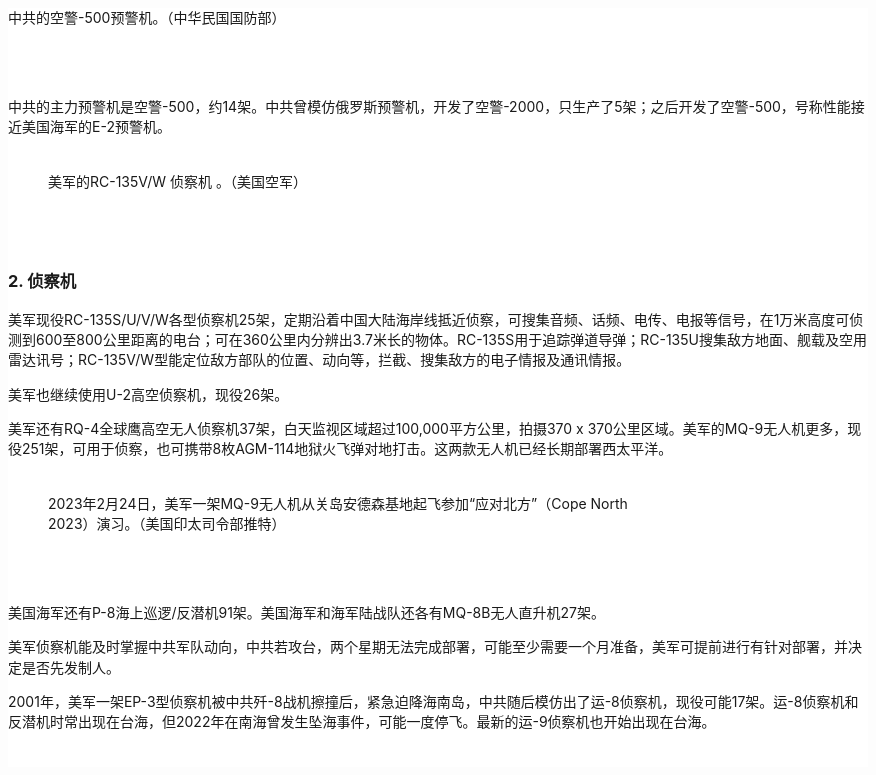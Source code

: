   中共的空警-500预警机。（中华民国国防部）
 </figcaption><br/>
</figure><br/>
<p>
 中共的主力预警机是空警-500，约14架。中共曾模仿俄罗斯预警机，开发了空警-2000，只生产了5架；之后开发了空警-500，号称性能接近美国海军的E-2预警机。
</p>
<figure aria-describedby="caption-attachment-13961991" class="wp-caption aligncenter" id="attachment_13961991" style="width: 600px">
 <ok href="https://i.epochtimes.com/assets/uploads/2023/03/id13961991-161205-F-CO490-9165.jpg" target="_blank">
  <img alt="" class="size-large wp-image-13961991" src="https://i.epochtimes.com/assets/uploads/2023/03/id13961991-161205-F-CO490-9165-600x399.jpg"/>
 </ok>
 <br/><figcaption class="wp-caption-text" id="caption-attachment-13961991">
  美军的RC-135V/W
  <ok href="https://www.epochtimes.com/gb/tag/%E4%BE%A6%E5%AF%9F%E6%9C%BA.html">
   侦察机
  </ok>
  。（美国空军）
 </figcaption><br/>
</figure><br/>
<h3>
 2.
 <ok href="https://www.epochtimes.com/gb/tag/%E4%BE%A6%E5%AF%9F%E6%9C%BA.html">
  侦察机
 </ok>
</h3>
<p>
 美军现役RC-135S/U/V/W各型侦察机25架，定期沿着中国大陆海岸线抵近侦察，可搜集音频、话频、电传、电报等信号，在1万米高度可侦测到600至800公里距离的电台；可在360公里内分辨出3.7米长的物体。RC-135S用于追踪弹道导弹；RC-135U搜集敌方地面、舰载及空用雷达讯号；RC-135V/W型能定位敌方部队的位置、动向等，拦截、搜集敌方的电子情报及通讯情报。
</p>
<p>
 美军也继续使用U-2高空侦察机，现役26架。
</p>
<p>
 美军还有RQ-4全球鹰高空无人侦察机37架，白天监视区域超过100,000平方公里，拍摄370 x 370公里区域。美军的MQ-9无人机更多，现役251架，可用于侦察，也可携带8枚AGM-114地狱火飞弹对地打击。这两款无人机已经长期部署西太平洋。
</p>
<figure aria-describedby="caption-attachment-13961989" class="wp-caption aligncenter" id="attachment_13961989" style="width: 600px">
 <ok href="https://i.epochtimes.com/assets/uploads/2023/03/id13961989-FprxQdIaQAAyUIx.jpg" target="_blank">
  <img alt="" class="size-large wp-image-13961989" src="https://i.epochtimes.com/assets/uploads/2023/03/id13961989-FprxQdIaQAAyUIx-600x400.jpg"/>
 </ok>
 <br/><figcaption class="wp-caption-text" id="caption-attachment-13961989">
  2023年2月24日，美军一架MQ-9无人机从关岛安德森基地起飞参加“应对北方”（Cope North 2023）演习。（美国印太司令部推特）
 </figcaption><br/>
</figure><br/>
<p>
 美国海军还有P-8海上巡逻/反潜机91架。美国海军和海军陆战队还各有MQ-8B无人直升机27架。
</p>
<p>
 美军侦察机能及时掌握中共军队动向，中共若攻台，两个星期无法完成部署，可能至少需要一个月准备，美军可提前进行有针对部署，并决定是否先发制人。
</p>
<p>
 2001年，美军一架EP-3型侦察机被中共歼-8战机擦撞后，紧急迫降海南岛，中共随后模仿出了运-8侦察机，现役可能17架。运-8侦察机和反潜机时常出现在台海，但2022年在南海曾发生坠海事件，可能一度停飞。最新的运-9侦察机也开始出现在台海。
</p>
<figure aria-describedby="caption-attachment-13961992" class="wp-caption aligncenter" id="attachment_13961992" style="width: 492px">
 <ok href="https://i.epochtimes.com/assets/uploads/2023/03/id13961992-Y-8.png" target="_blank">
  <img alt="" class="size-full wp-image-13961992" src="https://i.epochtimes.com/assets/uploads/2023/03/id13961992-Y-8.png"/>
 </ok>